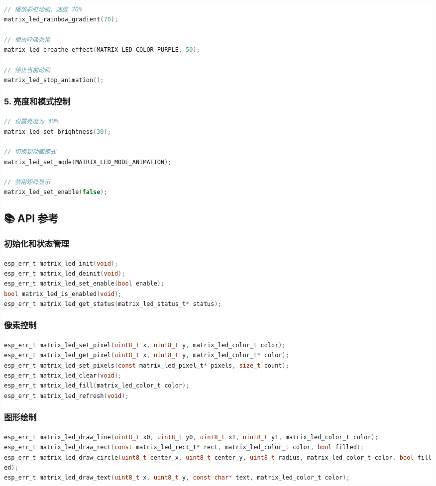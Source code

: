 ```c
// 播放彩虹动画，速度 70%
matrix_led_rainbow_gradient(70);

// 播放呼吸效果
matrix_led_breathe_effect(MATRIX_LED_COLOR_PURPLE, 50);

// 停止当前动画
matrix_led_stop_animation();
```

### 5. 亮度和模式控制

```c
// 设置亮度为 30%
matrix_led_set_brightness(30);

// 切换到动画模式
matrix_led_set_mode(MATRIX_LED_MODE_ANIMATION);

// 禁用矩阵显示
matrix_led_set_enable(false);
```

## 📚 API 参考

### 初始化和状态管理

```c
esp_err_t matrix_led_init(void);
esp_err_t matrix_led_deinit(void);
esp_err_t matrix_led_set_enable(bool enable);
bool matrix_led_is_enabled(void);
esp_err_t matrix_led_get_status(matrix_led_status_t* status);
```

### 像素控制

```c
esp_err_t matrix_led_set_pixel(uint8_t x, uint8_t y, matrix_led_color_t color);
esp_err_t matrix_led_get_pixel(uint8_t x, uint8_t y, matrix_led_color_t* color);
esp_err_t matrix_led_set_pixels(const matrix_led_pixel_t* pixels, size_t count);
esp_err_t matrix_led_clear(void);
esp_err_t matrix_led_fill(matrix_led_color_t color);
esp_err_t matrix_led_refresh(void);
```

### 图形绘制

```c
esp_err_t matrix_led_draw_line(uint8_t x0, uint8_t y0, uint8_t x1, uint8_t y1, matrix_led_color_t color);
esp_err_t matrix_led_draw_rect(const matrix_led_rect_t* rect, matrix_led_color_t color, bool filled);
esp_err_t matrix_led_draw_circle(uint8_t center_x, uint8_t center_y, uint8_t radius, matrix_led_color_t color, bool filled);
esp_err_t matrix_led_draw_text(uint8_t x, uint8_t y, const char* text, matrix_led_color_t color);
```
